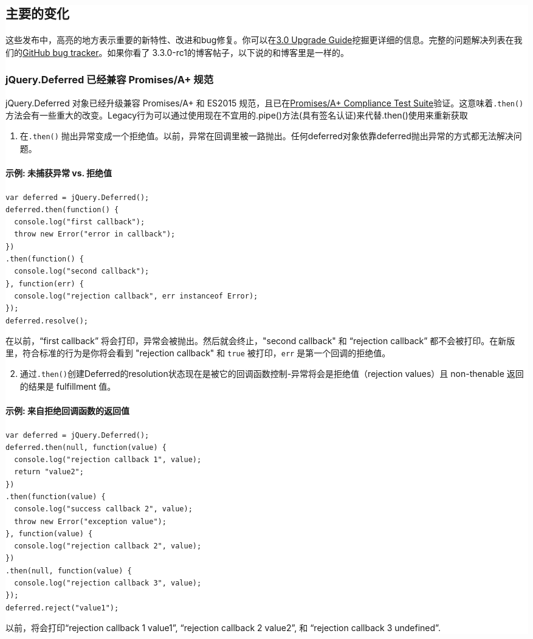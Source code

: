## 主要的变化

这些发布中，高亮的地方表示重要的新特性、改进和bug修复。你可以在[3.0 Upgrade Guide](https://jquery.com/upgrade-guide/3.0/)挖掘更详细的信息。完整的问题解决列表在我们的[GitHub bug tracker](https://github.com/jquery/jquery/issues?q=is%3Aissue+milestone%3A3.0.0)。如果你看了 3.3.0-rc1的博客帖子，以下说的和博客里是一样的。

### jQuery.Deferred 已经兼容 Promises/A+ 规范


jQuery.Deferred 对象已经升级兼容 Promises/A+ 和 ES2015 规范，且已在[Promises/A+ Compliance Test Suite](https://github.com/promises-aplus/promises-tests)验证。这意味着`.then()`方法会有一些重大的改变。Legacy行为可以通过使用现在不宜用的.pipe()方法(具有签名认证)来代替.then()使用来重新获取

1.  在`.then()` 抛出异常变成一个拒绝值。以前，异常在回调里被一路抛出。任何deferred对象依靠deferred抛出异常的方式都无法解决问题。

#### 示例: 未捕获异常 vs. 拒绝值

    var deferred = jQuery.Deferred();
    deferred.then(function() {
      console.log("first callback");
      throw new Error("error in callback");
    })
    .then(function() {
      console.log("second callback");
    }, function(err) {
      console.log("rejection callback", err instanceof Error);
    });
    deferred.resolve();

在以前，“first callback” 将会打印，异常会被抛出。然后就会终止，"second callback" 和 “rejection callback” 都不会被打印。在新版里，符合标准的行为是你将会看到 "rejection callback" 和 `true` 被打印，`err` 是第一个回调的拒绝值。

2.  通过`.then()`创建Deferred的resolution状态现在是被它的回调函数控制-异常将会是拒绝值（rejection values）且 non-thenable 返回的结果是 fulfillment 值。

#### 示例: 来自拒绝回调函数的返回值

    var deferred = jQuery.Deferred();
    deferred.then(null, function(value) {
      console.log("rejection callback 1", value);
      return "value2";
    })
    .then(function(value) {
      console.log("success callback 2", value);
      throw new Error("exception value");
    }, function(value) {
      console.log("rejection callback 2", value);
    })
    .then(null, function(value) {
      console.log("rejection callback 3", value);
    });
    deferred.reject("value1");

以前，将会打印“rejection callback 1 value1”, “rejection callback 2 value2”, 和 “rejection callback 3 undefined”.
